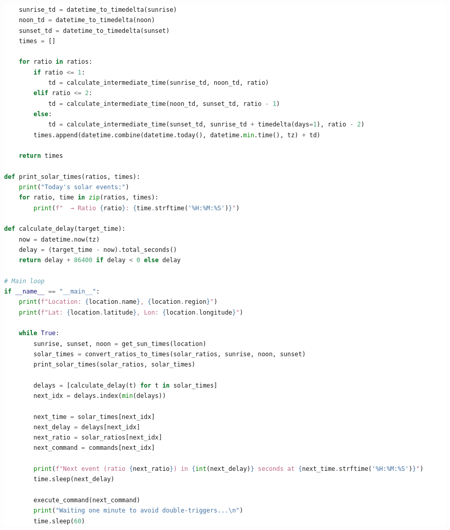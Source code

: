 ```python
    sunrise_td = datetime_to_timedelta(sunrise)
    noon_td = datetime_to_timedelta(noon)
    sunset_td = datetime_to_timedelta(sunset)
    times = []

    for ratio in ratios:
        if ratio <= 1:
            td = calculate_intermediate_time(sunrise_td, noon_td, ratio)
        elif ratio <= 2:
            td = calculate_intermediate_time(noon_td, sunset_td, ratio - 1)
        else:
            td = calculate_intermediate_time(sunset_td, sunrise_td + timedelta(days=1), ratio - 2)
        times.append(datetime.combine(datetime.today(), datetime.min.time(), tz) + td)

    return times

def print_solar_times(ratios, times):
    print("Today's solar events:")
    for ratio, time in zip(ratios, times):
        print(f"  → Ratio {ratio}: {time.strftime('%H:%M:%S')}")

def calculate_delay(target_time):
    now = datetime.now(tz)
    delay = (target_time - now).total_seconds()
    return delay + 86400 if delay < 0 else delay

# Main loop
if __name__ == "__main__":
    print(f"Location: {location.name}, {location.region}")
    print(f"Lat: {location.latitude}, Lon: {location.longitude}")

    while True:
        sunrise, sunset, noon = get_sun_times(location)
        solar_times = convert_ratios_to_times(solar_ratios, sunrise, noon, sunset)
        print_solar_times(solar_ratios, solar_times)

        delays = [calculate_delay(t) for t in solar_times]
        next_idx = delays.index(min(delays))

        next_time = solar_times[next_idx]
        next_delay = delays[next_idx]
        next_ratio = solar_ratios[next_idx]
        next_command = commands[next_idx]

        print(f"Next event (ratio {next_ratio}) in {int(next_delay)} seconds at {next_time.strftime('%H:%M:%S')}")
        time.sleep(next_delay)

        execute_command(next_command)
        print("Waiting one minute to avoid double-triggers...\n")
        time.sleep(60)
```
